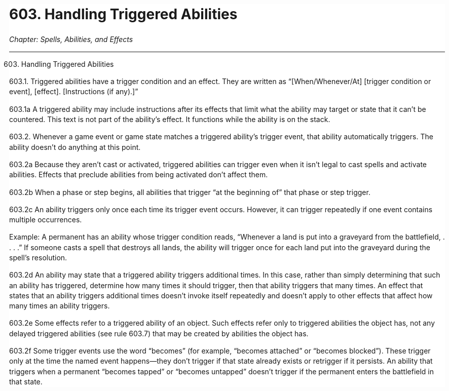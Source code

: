 # 603. Handling Triggered Abilities

*Chapter: Spells, Abilities, and Effects*

---

603. Handling Triggered Abilities



603.1. Triggered abilities have a trigger condition and an effect. They are written as “[When/Whenever/At] [trigger condition or event], [effect]. [Instructions (if any).]”



603.1a A triggered ability may include instructions after its effects that limit what the ability may target or state that it can’t be countered. This text is not part of the ability’s effect. It functions while the ability is on the stack.



603.2. Whenever a game event or game state matches a triggered ability’s trigger event, that ability automatically triggers. The ability doesn’t do anything at this point.



603.2a Because they aren’t cast or activated, triggered abilities can trigger even when it isn’t legal to cast spells and activate abilities. Effects that preclude abilities from being activated don’t affect them.



603.2b When a phase or step begins, all abilities that trigger “at the beginning of” that phase or step trigger.



603.2c An ability triggers only once each time its trigger event occurs. However, it can trigger repeatedly if one event contains multiple occurrences.

Example: A permanent has an ability whose trigger condition reads, “Whenever a land is put into a graveyard from the battlefield, . . . .” If someone casts a spell that destroys all lands, the ability will trigger once for each land put into the graveyard during the spell’s resolution.



603.2d An ability may state that a triggered ability triggers additional times. In this case, rather than simply determining that such an ability has triggered, determine how many times it should trigger, then that ability triggers that many times. An effect that states that an ability triggers additional times doesn’t invoke itself repeatedly and doesn’t apply to other effects that affect how many times an ability triggers.



603.2e Some effects refer to a triggered ability of an object. Such effects refer only to triggered abilities the object has, not any delayed triggered abilities (see rule 603.7) that may be created by abilities the object has.



603.2f Some trigger events use the word “becomes” (for example, “becomes attached” or “becomes blocked”). These trigger only at the time the named event happens—they don’t trigger if that state already exists or retrigger if it persists. An ability that triggers when a permanent “becomes tapped” or “becomes untapped” doesn’t trigger if the permanent enters the battlefield in that state.
